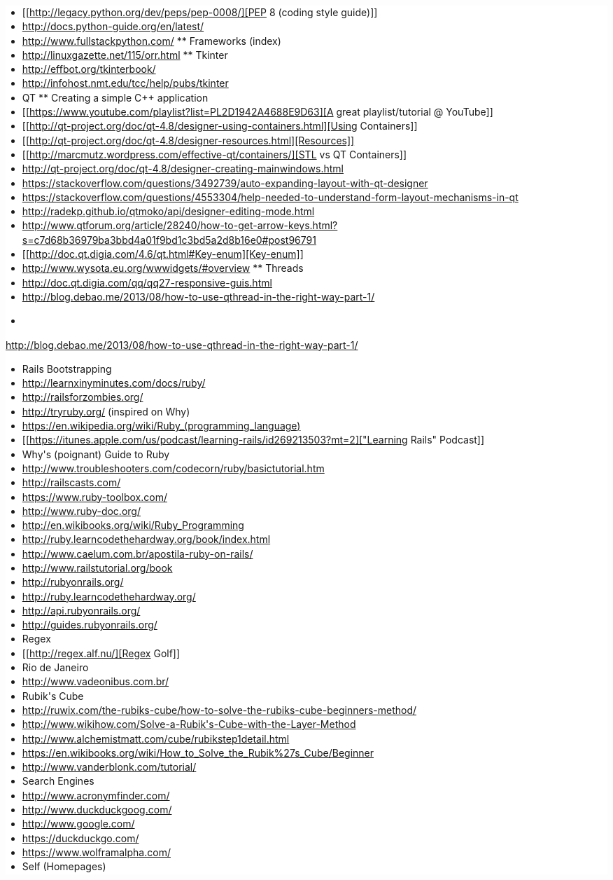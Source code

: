 * [[http://legacy.python.org/dev/peps/pep-0008/][PEP 8 (coding style guide)]]
* http://docs.python-guide.org/en/latest/
* http://www.fullstackpython.com/
** Frameworks (index)
* http://linuxgazette.net/115/orr.html
** Tkinter
* http://effbot.org/tkinterbook/
* http://infohost.nmt.edu/tcc/help/pubs/tkinter
* QT
** Creating a simple C++ application
* [[https://www.youtube.com/playlist?list=PL2D1942A4688E9D63][A great playlist/tutorial @ YouTube]]
* [[http://qt-project.org/doc/qt-4.8/designer-using-containers.html][Using Containers]]
* [[http://qt-project.org/doc/qt-4.8/designer-resources.html][Resources]]
* [[http://marcmutz.wordpress.com/effective-qt/containers/][STL vs QT Containers]]
* http://qt-project.org/doc/qt-4.8/designer-creating-mainwindows.html
* https://stackoverflow.com/questions/3492739/auto-expanding-layout-with-qt-designer
* https://stackoverflow.com/questions/4553304/help-needed-to-understand-form-layout-mechanisms-in-qt
* http://radekp.github.io/qtmoko/api/designer-editing-mode.html
* http://www.qtforum.org/article/28240/how-to-get-arrow-keys.html?s=c7d68b36979ba3bbd4a01f9bd1c3bd5a2d8b16e0#post96791
* [[http://doc.qt.digia.com/4.6/qt.html#Key-enum][Key-enum]]
* http://www.wysota.eu.org/wwwidgets/#overview
** Threads
* http://doc.qt.digia.com/qq/qq27-responsive-guis.html
* http://blog.debao.me/2013/08/how-to-use-qthread-in-the-right-way-part-1/
-
http://blog.debao.me/2013/08/how-to-use-qthread-in-the-right-way-part-1/
* Rails Bootstrapping
* http://learnxinyminutes.com/docs/ruby/
* http://railsforzombies.org/
* http://tryruby.org/ (inspired on Why)
* https://en.wikipedia.org/wiki/Ruby_(programming_language)
* [[https://itunes.apple.com/us/podcast/learning-rails/id269213503?mt=2]["Learning Rails" Podcast]]
* Why's (poignant) Guide to Ruby
* http://www.troubleshooters.com/codecorn/ruby/basictutorial.htm
* http://railscasts.com/
* https://www.ruby-toolbox.com/
* http://www.ruby-doc.org/
* http://en.wikibooks.org/wiki/Ruby_Programming
* http://ruby.learncodethehardway.org/book/index.html
* http://www.caelum.com.br/apostila-ruby-on-rails/
* http://www.railstutorial.org/book
* http://rubyonrails.org/
* http://ruby.learncodethehardway.org/
* http://api.rubyonrails.org/
* http://guides.rubyonrails.org/
* Regex
* [[http://regex.alf.nu/][Regex Golf]]
* Rio de Janeiro
* http://www.vadeonibus.com.br/
* Rubik's Cube
* http://ruwix.com/the-rubiks-cube/how-to-solve-the-rubiks-cube-beginners-method/
* http://www.wikihow.com/Solve-a-Rubik's-Cube-with-the-Layer-Method
* http://www.alchemistmatt.com/cube/rubikstep1detail.html
* https://en.wikibooks.org/wiki/How_to_Solve_the_Rubik%27s_Cube/Beginner
* http://www.vanderblonk.com/tutorial/
* Search Engines
* http://www.acronymfinder.com/
* http://www.duckduckgoog.com/
* http://www.google.com/
* https://duckduckgo.com/
* https://www.wolframalpha.com/
* Self (Homepages)